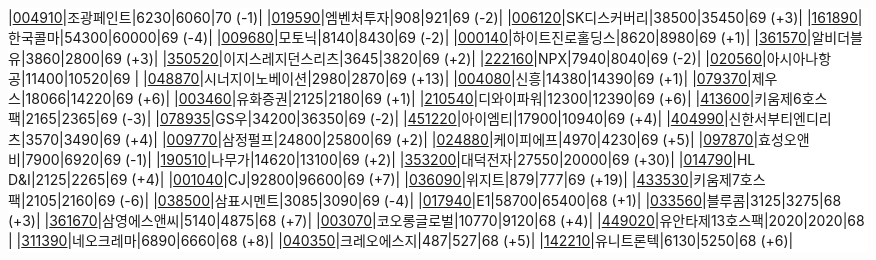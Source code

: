 |[004910](https://finance.daum.net/quotes/A004910)|조광페인트|6230|6060|70 (-1)|
|[019590](https://finance.daum.net/quotes/A019590)|엠벤처투자|908|921|69 (-2)|
|[006120](https://finance.daum.net/quotes/A006120)|SK디스커버리|38500|35450|69 (+3)|
|[161890](https://finance.daum.net/quotes/A161890)|한국콜마|54300|60000|69 (-4)|
|[009680](https://finance.daum.net/quotes/A009680)|모토닉|8140|8430|69 (-2)|
|[000140](https://finance.daum.net/quotes/A000140)|하이트진로홀딩스|8620|8980|69 (+1)|
|[361570](https://finance.daum.net/quotes/A361570)|알비더블유|3860|2800|69 (+3)|
|[350520](https://finance.daum.net/quotes/A350520)|이지스레지던스리츠|3645|3820|69 (+2)|
|[222160](https://finance.daum.net/quotes/A222160)|NPX|7940|8040|69 (-2)|
|[020560](https://finance.daum.net/quotes/A020560)|아시아나항공|11400|10520|69 |
|[048870](https://finance.daum.net/quotes/A048870)|시너지이노베이션|2980|2870|69 (+13)|
|[004080](https://finance.daum.net/quotes/A004080)|신흥|14380|14390|69 (+1)|
|[079370](https://finance.daum.net/quotes/A079370)|제우스|18066|14220|69 (+6)|
|[003460](https://finance.daum.net/quotes/A003460)|유화증권|2125|2180|69 (+1)|
|[210540](https://finance.daum.net/quotes/A210540)|디와이파워|12300|12390|69 (+6)|
|[413600](https://finance.daum.net/quotes/A413600)|키움제6호스팩|2165|2365|69 (-3)|
|[078935](https://finance.daum.net/quotes/A078935)|GS우|34200|36350|69 (-2)|
|[451220](https://finance.daum.net/quotes/A451220)|아이엠티|17900|10940|69 (+4)|
|[404990](https://finance.daum.net/quotes/A404990)|신한서부티엔디리츠|3570|3490|69 (+4)|
|[009770](https://finance.daum.net/quotes/A009770)|삼정펄프|24800|25800|69 (+2)|
|[024880](https://finance.daum.net/quotes/A024880)|케이피에프|4970|4230|69 (+5)|
|[097870](https://finance.daum.net/quotes/A097870)|효성오앤비|7900|6920|69 (-1)|
|[190510](https://finance.daum.net/quotes/A190510)|나무가|14620|13100|69 (+2)|
|[353200](https://finance.daum.net/quotes/A353200)|대덕전자|27550|20000|69 (+30)|
|[014790](https://finance.daum.net/quotes/A014790)|HL D&I|2125|2265|69 (+4)|
|[001040](https://finance.daum.net/quotes/A001040)|CJ|92800|96600|69 (+7)|
|[036090](https://finance.daum.net/quotes/A036090)|위지트|879|777|69 (+19)|
|[433530](https://finance.daum.net/quotes/A433530)|키움제7호스팩|2105|2160|69 (-6)|
|[038500](https://finance.daum.net/quotes/A038500)|삼표시멘트|3085|3090|69 (-4)|
|[017940](https://finance.daum.net/quotes/A017940)|E1|58700|65400|68 (+1)|
|[033560](https://finance.daum.net/quotes/A033560)|블루콤|3125|3275|68 (+3)|
|[361670](https://finance.daum.net/quotes/A361670)|삼영에스앤씨|5140|4875|68 (+7)|
|[003070](https://finance.daum.net/quotes/A003070)|코오롱글로벌|10770|9120|68 (+4)|
|[449020](https://finance.daum.net/quotes/A449020)|유안타제13호스팩|2020|2020|68 |
|[311390](https://finance.daum.net/quotes/A311390)|네오크레마|6890|6660|68 (+8)|
|[040350](https://finance.daum.net/quotes/A040350)|크레오에스지|487|527|68 (+5)|
|[142210](https://finance.daum.net/quotes/A142210)|유니트론텍|6130|5250|68 (+6)|